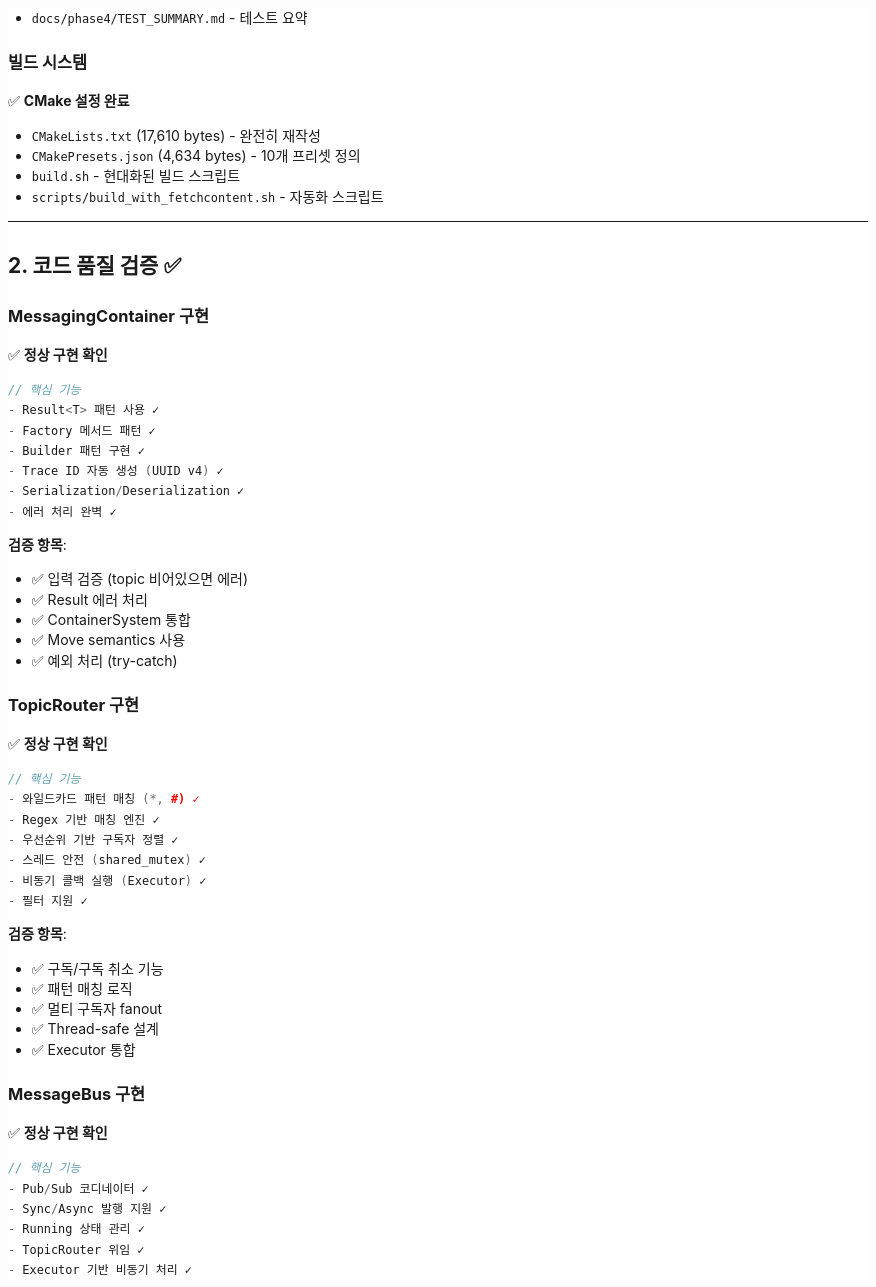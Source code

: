 - `docs/phase4/TEST_SUMMARY.md` - 테스트 요약

### 빌드 시스템
✅ **CMake 설정 완료**
- `CMakeLists.txt` (17,610 bytes) - 완전히 재작성
- `CMakePresets.json` (4,634 bytes) - 10개 프리셋 정의
- `build.sh` - 현대화된 빌드 스크립트
- `scripts/build_with_fetchcontent.sh` - 자동화 스크립트

---

## 2. 코드 품질 검증 ✅

### MessagingContainer 구현
✅ **정상 구현 확인**
```cpp
// 핵심 기능
- Result<T> 패턴 사용 ✓
- Factory 메서드 패턴 ✓
- Builder 패턴 구현 ✓
- Trace ID 자동 생성 (UUID v4) ✓
- Serialization/Deserialization ✓
- 에러 처리 완벽 ✓
```

**검증 항목**:
- ✅ 입력 검증 (topic 비어있으면 에러)
- ✅ Result<T> 에러 처리
- ✅ ContainerSystem 통합
- ✅ Move semantics 사용
- ✅ 예외 처리 (try-catch)

### TopicRouter 구현
✅ **정상 구현 확인**
```cpp
// 핵심 기능
- 와일드카드 패턴 매칭 (*, #) ✓
- Regex 기반 매칭 엔진 ✓
- 우선순위 기반 구독자 정렬 ✓
- 스레드 안전 (shared_mutex) ✓
- 비동기 콜백 실행 (Executor) ✓
- 필터 지원 ✓
```

**검증 항목**:
- ✅ 구독/구독 취소 기능
- ✅ 패턴 매칭 로직
- ✅ 멀티 구독자 fanout
- ✅ Thread-safe 설계
- ✅ Executor 통합

### MessageBus 구현
✅ **정상 구현 확인**
```cpp
// 핵심 기능
- Pub/Sub 코디네이터 ✓
- Sync/Async 발행 지원 ✓
- Running 상태 관리 ✓
- TopicRouter 위임 ✓
- Executor 기반 비동기 처리 ✓
```
